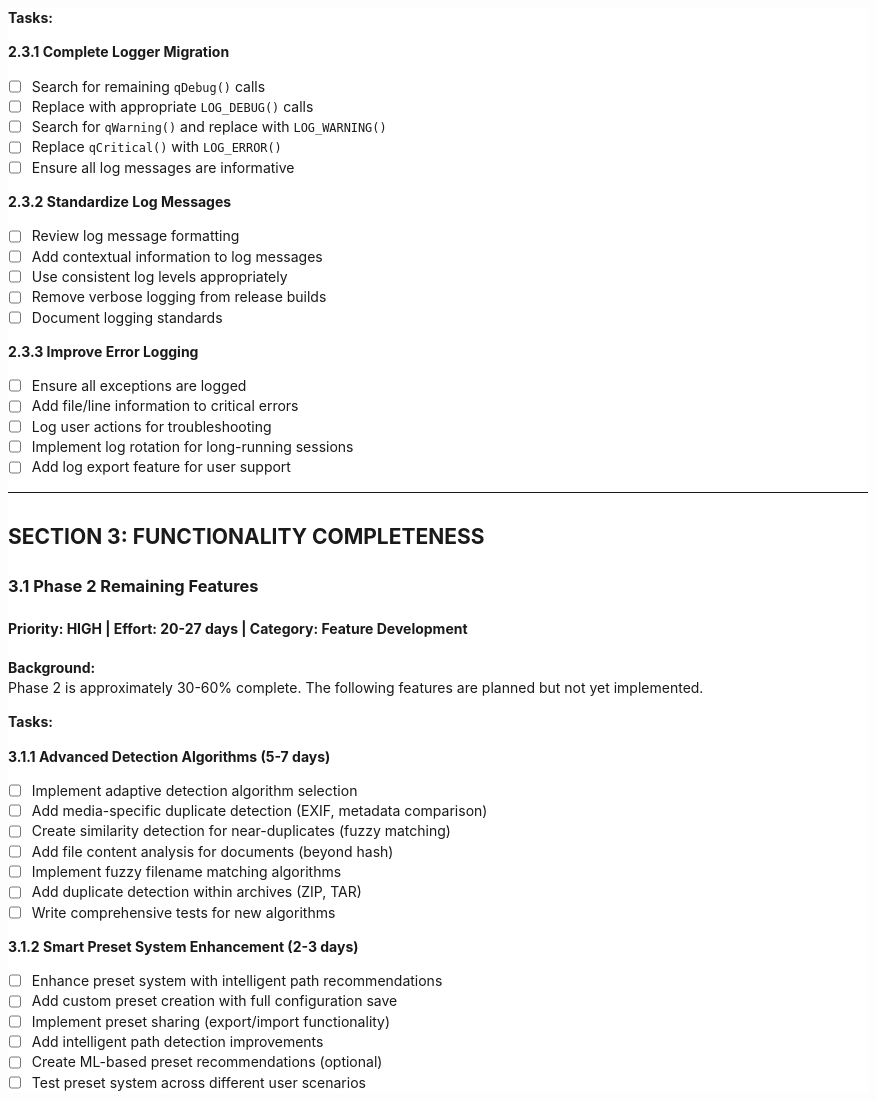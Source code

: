 **Tasks:**

**2.3.1 Complete Logger Migration**
- [ ] Search for remaining `qDebug()` calls
- [ ] Replace with appropriate `LOG_DEBUG()` calls
- [ ] Search for `qWarning()` and replace with `LOG_WARNING()`
- [ ] Replace `qCritical()` with `LOG_ERROR()`
- [ ] Ensure all log messages are informative

**2.3.2 Standardize Log Messages**
- [ ] Review log message formatting
- [ ] Add contextual information to log messages
- [ ] Use consistent log levels appropriately
- [ ] Remove verbose logging from release builds
- [ ] Document logging standards

**2.3.3 Improve Error Logging**
- [ ] Ensure all exceptions are logged
- [ ] Add file/line information to critical errors
- [ ] Log user actions for troubleshooting
- [ ] Implement log rotation for long-running sessions
- [ ] Add log export feature for user support

---

## SECTION 3: FUNCTIONALITY COMPLETENESS

### 3.1 Phase 2 Remaining Features

#### Priority: **HIGH** | Effort: 20-27 days | Category: Feature Development

**Background:**  
Phase 2 is approximately 30-60% complete. The following features are planned but not yet implemented.

**Tasks:**

**3.1.1 Advanced Detection Algorithms (5-7 days)**
- [ ] Implement adaptive detection algorithm selection
- [ ] Add media-specific duplicate detection (EXIF, metadata comparison)
- [ ] Create similarity detection for near-duplicates (fuzzy matching)
- [ ] Add file content analysis for documents (beyond hash)
- [ ] Implement fuzzy filename matching algorithms
- [ ] Add duplicate detection within archives (ZIP, TAR)
- [ ] Write comprehensive tests for new algorithms

**3.1.2 Smart Preset System Enhancement (2-3 days)**
- [ ] Enhance preset system with intelligent path recommendations
- [ ] Add custom preset creation with full configuration save
- [ ] Implement preset sharing (export/import functionality)
- [ ] Add intelligent path detection improvements
- [ ] Create ML-based preset recommendations (optional)
- [ ] Test preset system across different user scenarios
